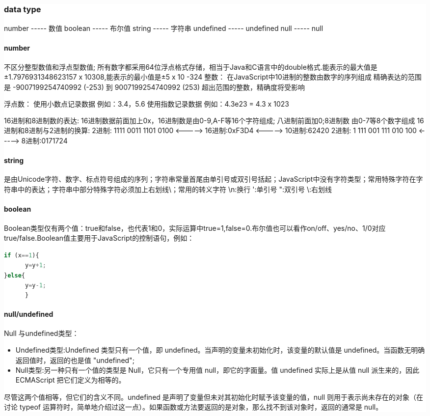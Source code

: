 ### data type
number     -----  数值 
boolean    -----  布尔值 
string     -----  字符串 
undefined  -----  undefined 
null       -----   null  

#### number
不区分整型数值和浮点型数值; 所有数字都采用64位浮点格式存储，相当于Java和C语言中的double格式.能表示的最大值是±1.7976931348623157 x 10308,能表示的最小值是±5 x 10 -324 
整数： 
   在JavaScript中10进制的整数由数字的序列组成 
   精确表达的范围是 -9007199254740992 (-253) 到 9007199254740992 (253) 
   超出范围的整数，精确度将受影响 

浮点数： 
   使用小数点记录数据 
   例如：3.4，5.6 
   使用指数记录数据 
   例如：4.3e23 = 4.3 x 1023 
   
16进制和8进制数的表达: 
   16进制数据前面加上0x，16进制数是由0-9,A-F等16个字符组成;
   八进制前面加0;8进制数 由0-7等8个数字组成 
   16进制和8进制与2进制的换算: 
   2进制: 1111 0011 1101 0100   <-----> 16进制:0xF3D4 <-----> 10进制:62420 
   2进制: 1 111 001 111 010 100 <-----> 8进制:0171724 

#### string 
是由Unicode字符、数字、标点符号组成的序列；字符串常量首尾由单引号或双引号括起；JavaScript中没有字符类型；常用特殊字符在字符串中的表达；字符串中部分特殊字符必须加上右划线\；常用的转义字符 \n:换行 \':单引号 \":双引号 \\:右划线 

#### boolean
Boolean类型仅有两个值：true和false，也代表1和0，实际运算中true=1,false=0.布尔值也可以看作on/off、yes/no、1/0对应true/false.Boolean值主要用于JavaScript的控制语句，例如： 
```js
if (x==1){ 
      y=y+1; 
}else{ 
      y=y-1; 
      } 
```
#### null/undefined
Null 与undefined类型： 
- Undefined类型:Undefined 类型只有一个值，即 undefined。当声明的变量未初始化时，该变量的默认值是 undefined。当函数无明确返回值时，返回的也是值 "undefined"; 
- Null类型:另一种只有一个值的类型是 Null，它只有一个专用值 null，即它的字面量。值 undefined 实际上是从值 null 派生来的，因此 ECMAScript 把它们定义为相等的。 

尽管这两个值相等，但它们的含义不同。undefined 是声明了变量但未对其初始化时赋予该变量的值，null 则用于表示尚未存在的对象（在讨论 typeof 运算符时，简单地介绍过这一点）。如果函数或方法要返回的是对象，那么找不到该对象时，返回的通常是 null。 
